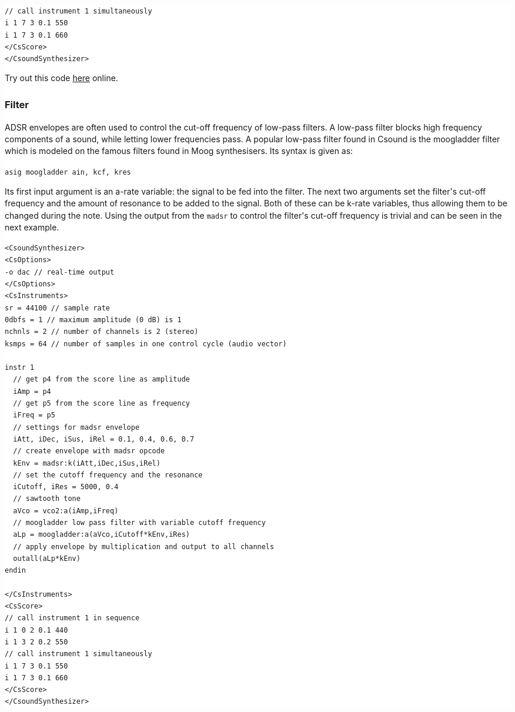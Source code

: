 ```csound
// call instrument 1 simultaneously
i 1 7 3 0.1 550
i 1 7 3 0.1 660
</CsScore>
</CsoundSynthesizer>
```

Try out this code [here](https://ide.csound.com/editor/10Ska1IWvCgBrRyEPgJg) online.

### Filter

ADSR envelopes are often used to control the cut-off frequency of low-pass filters. A low-pass
filter blocks high frequency components of a sound, while letting lower frequencies pass. A popular
low-pass filter found in Csound is the moogladder filter which is modeled on the famous filters
found in Moog synthesisers. Its syntax is given as:

```csound
asig moogladder ain, kcf, kres
```

Its first input argument is an a-rate variable: the signal to be fed into the filter. 
The next two arguments set the filter's cut-off
frequency and the amount of resonance to be added to the signal. Both of these can be k-rate
variables, thus allowing them to be changed during the note. Using the output from the `madsr` to
control the filter's cut-off frequency is trivial and can be seen in the next example.

```csound
<CsoundSynthesizer>
<CsOptions>
-o dac // real-time output
</CsOptions>
<CsInstruments>
sr = 44100 // sample rate
0dbfs = 1 // maximum amplitude (0 dB) is 1
nchnls = 2 // number of channels is 2 (stereo)
ksmps = 64 // number of samples in one control cycle (audio vector)

instr 1
  // get p4 from the score line as amplitude
  iAmp = p4
  // get p5 from the score line as frequency
  iFreq = p5
  // settings for madsr envelope
  iAtt, iDec, iSus, iRel = 0.1, 0.4, 0.6, 0.7
  // create envelope with madsr opcode
  kEnv = madsr:k(iAtt,iDec,iSus,iRel)
  // set the cutoff frequency and the resonance
  iCutoff, iRes = 5000, 0.4
  // sawtooth tone 
  aVco = vco2:a(iAmp,iFreq)
  // moogladder low pass filter with variable cutoff frequency
  aLp = moogladder:a(aVco,iCutoff*kEnv,iRes)
  // apply envelope by multiplication and output to all channels
  outall(aLp*kEnv)
endin

</CsInstruments>
<CsScore>
// call instrument 1 in sequence
i 1 0 2 0.1 440
i 1 3 2 0.2 550
// call instrument 1 simultaneously
i 1 7 3 0.1 550
i 1 7 3 0.1 660
</CsScore>
</CsoundSynthesizer>
```